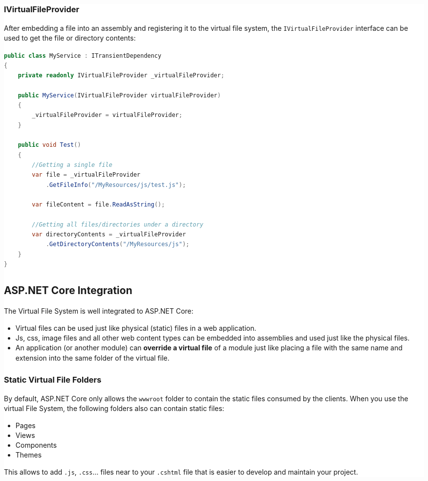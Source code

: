 ### IVirtualFileProvider

After embedding a file into an assembly and registering it to the virtual file system, the `IVirtualFileProvider` interface can be used to get the file or directory contents:

````C#
public class MyService : ITransientDependency
{
    private readonly IVirtualFileProvider _virtualFileProvider;

    public MyService(IVirtualFileProvider virtualFileProvider)
    {
        _virtualFileProvider = virtualFileProvider;
    }

    public void Test()
    {
        //Getting a single file
        var file = _virtualFileProvider
            .GetFileInfo("/MyResources/js/test.js");

        var fileContent = file.ReadAsString();

        //Getting all files/directories under a directory
        var directoryContents = _virtualFileProvider
            .GetDirectoryContents("/MyResources/js");
    }
}
````

## ASP.NET Core Integration

The Virtual File System is well integrated to ASP.NET Core:

* Virtual files can be used just like physical (static) files in a web application.
* Js, css, image files and all other web content types can be embedded into assemblies and used just like the physical files.
* An application (or another module) can **override a virtual file** of a module just like placing a file with the same name and extension into the same folder of the virtual file.

### Static Virtual File Folders

By default, ASP.NET Core only allows the `wwwroot` folder to contain the static files consumed by the clients. When you use the virtual File System, the following folders also can contain static files:

* Pages
* Views
* Components
* Themes

This allows to add `.js`, `.css`... files near to your `.cshtml` file that is easier to develop and maintain your project.
